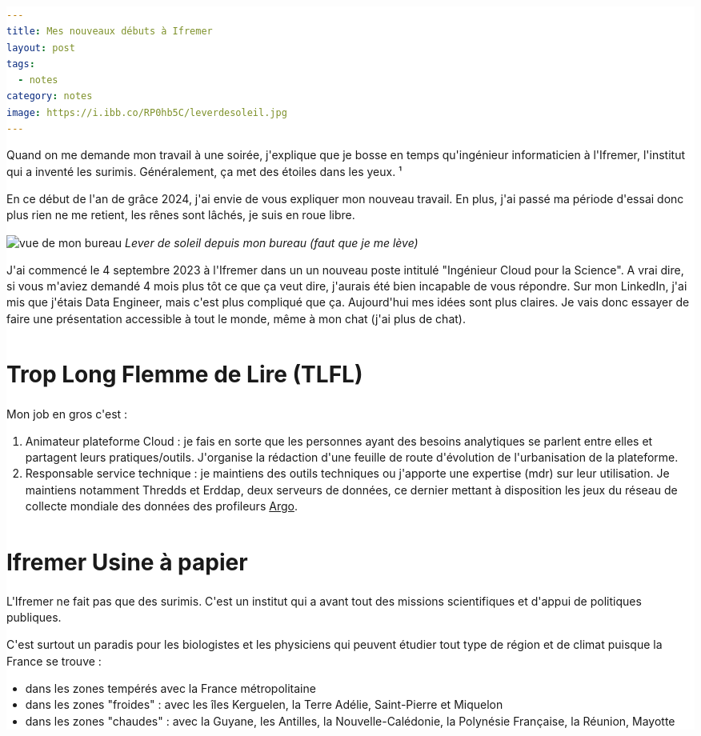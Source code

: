 ```yaml
---
title: Mes nouveaux débuts à Ifremer
layout: post
tags:
  - notes
category: notes
image: https://i.ibb.co/RP0hb5C/leverdesoleil.jpg
---
```


Quand on me demande mon travail à une soirée, j'explique que je bosse en temps qu'ingénieur informaticien à l'Ifremer, l'institut qui a inventé les surimis. Généralement, ça met des étoiles dans les yeux. ¹

En ce début de l'an de grâce 2024, j'ai envie de vous expliquer mon nouveau travail. En plus, j'ai passé ma période d'essai donc plus rien ne me retient, les rênes sont lâchés, je suis en roue libre.

![vue de mon bureau](https://i.ibb.co/RP0hb5C/leverdesoleil.jpg)
_Lever de soleil depuis mon bureau (faut que je me lève)_



J'ai commencé le 4 septembre 2023 à l'Ifremer dans un un nouveau poste intitulé "Ingénieur Cloud pour la Science". A vrai dire, si vous m'aviez demandé 4 mois plus tôt ce que ça veut dire, j'aurais été bien incapable de vous répondre. Sur mon LinkedIn, j'ai mis que j'étais Data Engineer, mais c'est plus compliqué que ça. Aujourd'hui mes idées sont plus claires. Je vais donc essayer de faire une présentation accessible à tout le monde, même à mon chat (j'ai plus de chat).


# Trop Long Flemme de Lire (TLFL)

Mon job en gros c'est :
1. Animateur plateforme Cloud : je fais en sorte que les personnes ayant des besoins analytiques se parlent entre elles et partagent leurs pratiques/outils. J'organise la rédaction d'une feuille de route d'évolution de l'urbanisation de la plateforme. 
2. Responsable service technique : je maintiens des outils techniques ou j'apporte une expertise (mdr) sur leur utilisation. Je maintiens notamment Thredds et Erddap, deux serveurs de données, ce dernier mettant à disposition les jeux du réseau de collecte mondiale des données des profileurs [Argo](https://www.ifremer.fr/fr/infrastructures-de-recherche/observer-l-ocean-mondial-en-temps-reel). 
# Ifremer Usine à papier

L'Ifremer ne fait pas que des surimis. C'est un institut qui a avant tout des missions scientifiques et d'appui de politiques publiques.

C'est surtout un paradis pour les biologistes et les physiciens qui peuvent étudier tout type de région et de climat puisque la France se trouve :
- dans les zones tempérés avec la France métropolitaine
- dans les zones "froides" : avec les îles Kerguelen, la Terre Adélie, Saint-Pierre et Miquelon
- dans les zones "chaudes" : avec la Guyane, les Antilles, la Nouvelle-Calédonie, la Polynésie Française, la Réunion, Mayotte
